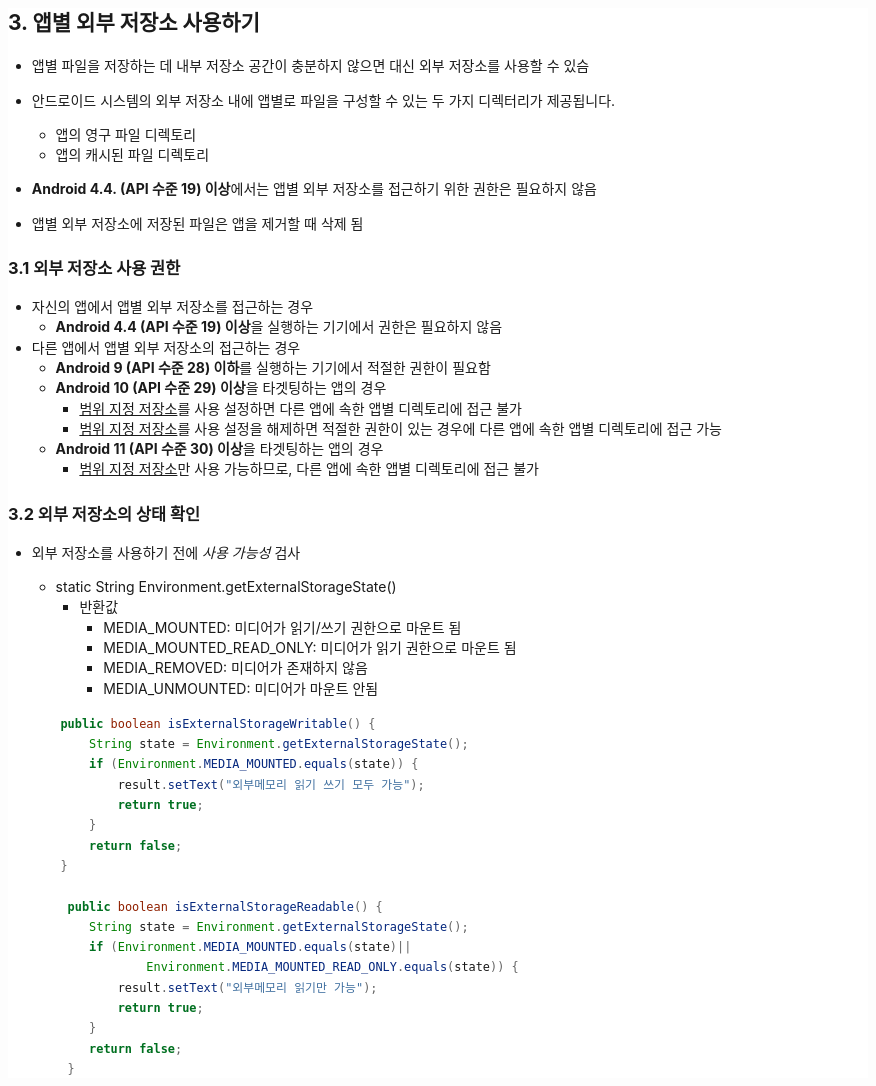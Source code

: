 
## 3. 앱별 외부 저장소 사용하기
- 앱별 파일을 저장하는 데 내부 저장소 공간이 충분하지 않으면 대신 외부 저장소를 사용할 수 있슴
- 안드로이드 시스템의 외부 저장소 내에 앱별로 파일을 구성할 수 있는 두 가지 디렉터리가 제공됩니다.
	- 앱의 영구 파일 디렉토리
	- 앱의 캐시된 파일 디렉토리

- **Android 4.4. (API 수준 19) 이상**에서는 앱별 외부 저장소를 접근하기 위한 권한은 필요하지 않음
- 앱별 외부 저장소에 저장된 파일은 앱을 제거할 때 삭제 됨

### 3.1 외부 저장소 사용 권한 
- 자신의 앱에서 앱별 외부 저장소를 접근하는 경우
	- **Android 4.4 (API 수준 19) 이상**을 실행하는 기기에서 권한은 필요하지 않음
- 다른 앱에서 앱별 외부 저장소의 접근하는 경우
 	- **Android 9 (API 수준 28) 이하**를 실행하는 기기에서 적절한 권한이 필요함
 	- **Android 10 (API 수준 29) 이상**을 타겟팅하는 앱의 경우
 		- [범위 지정 저장소](https://developer.android.com/training/data-storage?hl=ko#scoped-storage)를 사용 설정하면 다른 앱에 속한 앱별 디렉토리에 접근 불가
 		-  [범위 지정 저장소](https://developer.android.com/training/data-storage?hl=ko#scoped-storage)를 사용 설정을 해제하면 적절한 권한이 있는 경우에 다른 앱에 속한 앱별 디렉토리에 접근 가능  
 	- **Android 11 (API 수준 30) 이상**을 타겟팅하는 앱의 경우
 		- [범위 지정 저장소](https://developer.android.com/training/data-storage?hl=ko#scoped-storage)만 사용 가능하므로, 다른 앱에 속한 앱별 디렉토리에 접근 불가


### 3.2 외부 저장소의 상태 확인
* 외부 저장소를 사용하기 전에 *사용 가능성* 검사
    - static String Environment.getExternalStorageState()
        + 반환값
            - MEDIA\_MOUNTED: 미디어가 읽기/쓰기 권한으로 마운트 됨
            - MEDIA\_MOUNTED\_READ\_ONLY: 미디어가 읽기 권한으로 마운트 됨
            - MEDIA\_REMOVED: 미디어가 존재하지 않음
            - MEDIA\_UNMOUNTED: 미디어가 마운트 안됨
	
	```java
	    public boolean isExternalStorageWritable() {
	        String state = Environment.getExternalStorageState();
	        if (Environment.MEDIA_MOUNTED.equals(state)) {
	            result.setText("외부메모리 읽기 쓰기 모두 가능");
	            return true;
	        }
	        return false;
	    }
	    
	 	 public boolean isExternalStorageReadable() {
	        String state = Environment.getExternalStorageState();
	        if (Environment.MEDIA_MOUNTED.equals(state)||
	                Environment.MEDIA_MOUNTED_READ_ONLY.equals(state)) {
	            result.setText("외부메모리 읽기만 가능");
	            return true;
	        }
	        return false;
	     }
	```
